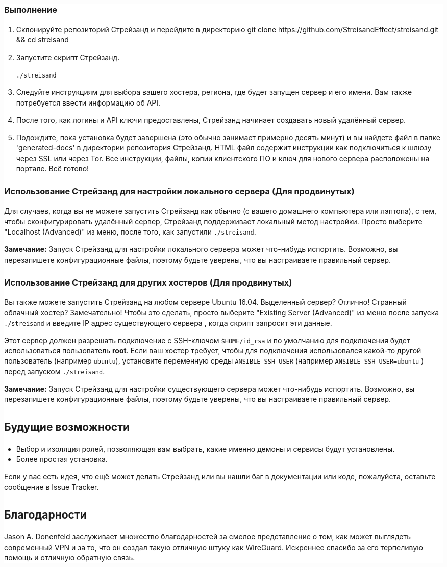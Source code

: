### Выполнение ###
1. Склонируйте репозиторий Стрейзанд и перейдите в директорию
       git clone https://github.com/StreisandEffect/streisand.git && cd streisand
2. Запустите скрипт Стрейзанд.

       ./streisand
3. Следуйте инструкциям для выбора вашего хостера, региона, где будет запущен сервер и его имени. Вам также потребуется ввести информацию об API.
4. После того, как логины и API ключи предоставлены, Стрейзанд начинает создавать новый удалённый сервер.
5. Подождите, пока установка будет завершена (это обычно занимает примерно десять минут) и вы найдете файл в папке 'generated-docs' в директории репозитория Стрейзанд. HTML файл содержит инструкции как подключиться к шлюзу через SSL или через Tor. Все инструкции, файлы, копии клиентского ПО и ключ для нового сервера расположены на портале. Всё готово!

### Использование Стрейзанд для настройки локального сервера (Для продвинутых) ###

Для случаев, когда вы не можете запустить Стрейзанд как обычно (с вашего домашнего компьютера или лэптопа), с тем, чтобы сконфигурировать удалённый сервер, Стрейзанд поддерживает локальный метод настройки. Просто выберите  "Localhost (Advanced)" из меню, после того, как запустили `./streisand`.

**Замечание:** Запуск Стрейзанд для настройки локального сервера может что-нибудь испортить. Возможно, вы перезапишете конфигурационные файлы, поэтому будьте уверены, что вы настраиваете правильный сервер.

### Использование Стрейзанд для других хостеров (Для продвинутых) ###

Вы также можете запустить Стрейзанд на любом сервере Ubuntu 16.04. Выделенный сервер? Отлично! Странный облачный хостер? Замечательно! Чтобы это сделать, просто выберите
"Existing Server (Advanced)" из меню после запуска `./streisand` и введите IP адрес существующего сервера , когда скрипт запросит эти данные.

Этот сервер должен разрешать подключение с SSH-ключом `$HOME/id_rsa` и по умолчанию для подключения будет использоваться пользователь **root**. Если ваш хостер требует, чтобы для подключения использовался какой-то другой пользователь (например `ubuntu`), установите переменную среды `ANSIBLE_SSH_USER` (например `ANSIBLE_SSH_USER=ubuntu` ) перед запуском `./streisand`.

**Замечание:** Запуск Стрейзанд для настройки существующего сервера может что-нибудь испортить. Возможно, вы перезапишете конфигурационные файлы, поэтому будьте уверены, что вы настраиваете правильный сервер.

Будущие возможности
-----------------
* Выбор и изоляция ролей, позволяющая вам выбрать, какие именно демоны и сервисы будут установлены.
* Более простая установка.

Если у вас есть идея, что ещё может делать Стрейзанд или вы нашли баг в документации или коде, пожалуйста, оставьте сообщение в [Issue Tracker](https://github.com/StreisandEffect/streisand/issues).

Благодарности
----------------
[Jason A. Donenfeld](https://www.zx2c4.com/) заслуживает множество благодарностей за смелое представление о том, как может выглядеть современный VPN и за то, что он создал такую отличную штуку как  [WireGuard](https://www.wireguard.io/). Искреннее спасибо за его терпеливую помощь и отличную обратную связь.
